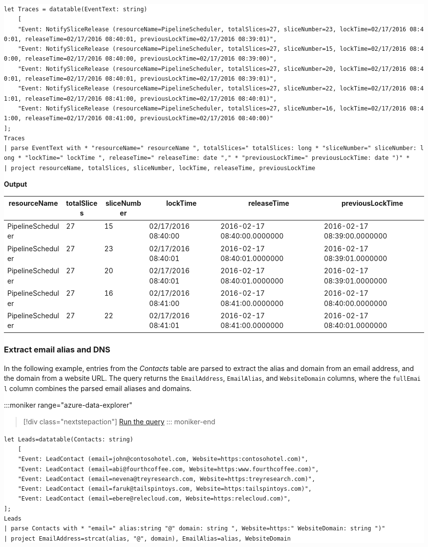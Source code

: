```kusto
let Traces = datatable(EventText: string)
    [
    "Event: NotifySliceRelease (resourceName=PipelineScheduler, totalSlices=27, sliceNumber=23, lockTime=02/17/2016 08:40:01, releaseTime=02/17/2016 08:40:01, previousLockTime=02/17/2016 08:39:01)",
    "Event: NotifySliceRelease (resourceName=PipelineScheduler, totalSlices=27, sliceNumber=15, lockTime=02/17/2016 08:40:00, releaseTime=02/17/2016 08:40:00, previousLockTime=02/17/2016 08:39:00)",
    "Event: NotifySliceRelease (resourceName=PipelineScheduler, totalSlices=27, sliceNumber=20, lockTime=02/17/2016 08:40:01, releaseTime=02/17/2016 08:40:01, previousLockTime=02/17/2016 08:39:01)",
    "Event: NotifySliceRelease (resourceName=PipelineScheduler, totalSlices=27, sliceNumber=22, lockTime=02/17/2016 08:41:01, releaseTime=02/17/2016 08:41:00, previousLockTime=02/17/2016 08:40:01)",
    "Event: NotifySliceRelease (resourceName=PipelineScheduler, totalSlices=27, sliceNumber=16, lockTime=02/17/2016 08:41:00, releaseTime=02/17/2016 08:41:00, previousLockTime=02/17/2016 08:40:00)"
];
Traces  
| parse EventText with * "resourceName=" resourceName ", totalSlices=" totalSlices: long * "sliceNumber=" sliceNumber: long * "lockTime=" lockTime ", releaseTime=" releaseTime: date "," * "previousLockTime=" previousLockTime: date ")" *  
| project resourceName, totalSlices, sliceNumber, lockTime, releaseTime, previousLockTime
```

**Output**

|resourceName|totalSlices|sliceNumber|lockTime|releaseTime|previousLockTime|
|---|---|---|---|---|---|
|PipelineScheduler|27|15|02/17/2016 08:40:00|2016-02-17 08:40:00.0000000|2016-02-17 08:39:00.0000000|
|PipelineScheduler|27|23|02/17/2016 08:40:01|2016-02-17 08:40:01.0000000|2016-02-17 08:39:01.0000000|
|PipelineScheduler|27|20|02/17/2016 08:40:01|2016-02-17 08:40:01.0000000|2016-02-17 08:39:01.0000000|
|PipelineScheduler|27|16|02/17/2016 08:41:00|2016-02-17 08:41:00.0000000|2016-02-17 08:40:00.0000000|
|PipelineScheduler|27|22|02/17/2016 08:41:01|2016-02-17 08:41:00.0000000|2016-02-17 08:40:01.0000000|

### Extract email alias and DNS

In the following example, entries from the *Contacts* table are parsed to extract the alias and domain from an email address, and the domain from a website URL. The query returns the `EmailAddress`, `EmailAlias`, and `WebsiteDomain` columns, where the `fullEmail` column combines the parsed email aliases and domains.

:::moniker range="azure-data-explorer"
> [!div class="nextstepaction"]
> <a href="https://dataexplorer.azure.com/clusters/help/databases/Samples?query=H4sIAAAAAAAAA4WRwWrEIBRF181XPFwlJcwHpAQs7ey676J0YfSlOnU06EvDQD%2B%2BJpMsRkJHQdR7PVd9FgneUKjYKkGpdxbLF%2B9ISIoNRArGfVUFpPaxjOz4g46a5czqgxLPwtj25LXjMu356LUntAfpzzW8YxcNYauJhtjkesXq4uEfqOgM7%2F0YSEvf94h7zGmaDrnnHtdhkgSngJeAEUWQeg%2Bd6%2FewvQjjN6c0jYNJL73EXWqm36NihwF5QIvS%2BlHtIW%2FEmff5VCx1LX5hECEibFWFyZCGR2BXNgNhjYjNtdTAOAPlk%2BK26gPLs9i2fs2MFZvTgj9huvtxxj8rlb4vtskhBZVLVD2H1GtKVa%2FGWWlX%2FQb%2FB%2B7jiqaiAgAA" target="_blank">Run the query</a>
::: moniker-end

```kusto
let Leads=datatable(Contacts: string)
    [
    "Event: LeadContact (email=john@contosohotel.com, Website=https:contosohotel.com)",
	"Event: LeadContact (email=abi@fourthcoffee.com, Website=https:www.fourthcoffee.com)",
	"Event: LeadContact (email=nevena@treyresearch.com, Website=https:treyresearch.com)",
	"Event: LeadContact (email=faruk@tailspintoys.com, Website=https:tailspintoys.com)",
	"Event: LeadContact (email=ebere@relecloud.com, Website=https:relecloud.com)",
];
Leads
| parse Contacts with * "email=" alias:string "@" domain: string ", Website=https:" WebsiteDomain: string ")"
| project EmailAddress=strcat(alias, "@", domain), EmailAlias=alias, WebsiteDomain
```

